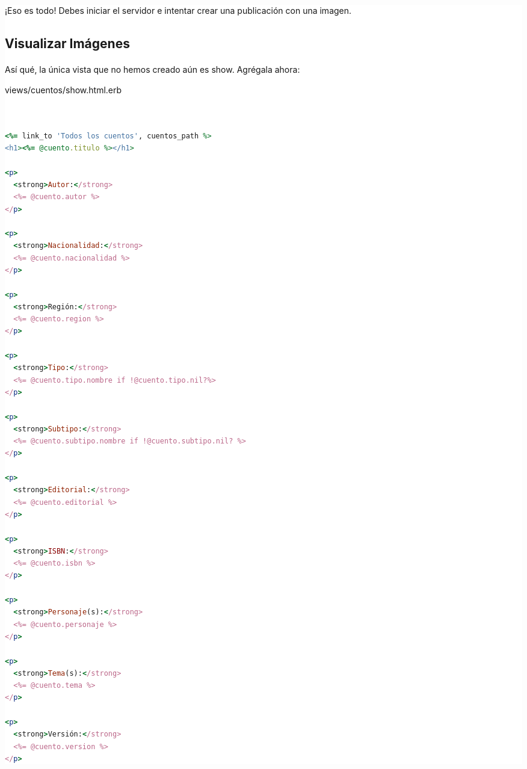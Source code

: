 
¡Eso es todo! Debes iniciar el servidor e intentar crear una publicación con una imagen.



## Visualizar Imágenes
Así qué, la única vista que no hemos creado aún es show. Agrégala ahora:

views/cuentos/show.html.erb
```ruby


<%= link_to 'Todos los cuentos', cuentos_path %>
<h1><%= @cuento.titulo %></h1>

<p>
  <strong>Autor:</strong>
  <%= @cuento.autor %>
</p>

<p>
  <strong>Nacionalidad:</strong>
  <%= @cuento.nacionalidad %>
</p>

<p>
  <strong>Región:</strong>
  <%= @cuento.region %>
</p>

<p>
  <strong>Tipo:</strong>
  <%= @cuento.tipo.nombre if !@cuento.tipo.nil?%>
</p>

<p>
  <strong>Subtipo:</strong>
  <%= @cuento.subtipo.nombre if !@cuento.subtipo.nil? %>
</p>

<p>
  <strong>Editorial:</strong>
  <%= @cuento.editorial %>
</p>

<p>
  <strong>ISBN:</strong>
  <%= @cuento.isbn %>
</p>

<p>
  <strong>Personaje(s):</strong>
  <%= @cuento.personaje %>
</p>

<p>
  <strong>Tema(s):</strong>
  <%= @cuento.tema %>
</p>

<p>
  <strong>Versión:</strong>
  <%= @cuento.version %>
</p>

```